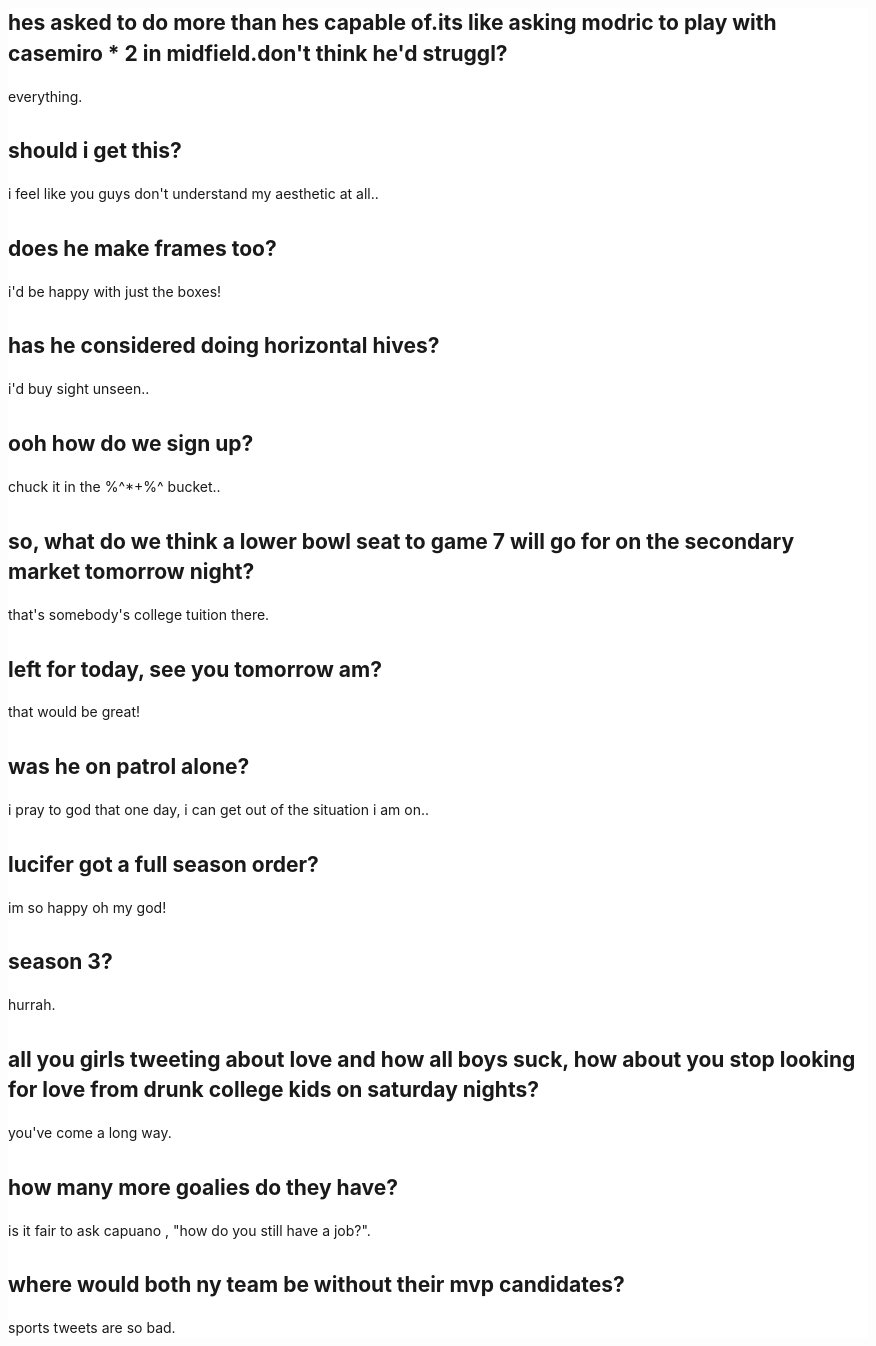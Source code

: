 ## hes asked to do more than hes capable of.its like asking modric to play with casemiro * 2 in midfield.don't think he'd struggl?
everything.

## should i get this?
i feel like you guys don't understand my aesthetic at all..

## does he make frames too?
i'd be happy with just the boxes!

## has he considered doing horizontal hives?
i'd buy sight unseen..

## ooh how do we sign up?
chuck it in the %^*+%^ bucket..

## so, what do we think a lower bowl seat to game 7 will go for on the secondary market tomorrow night?
that's somebody's college tuition there.

## left for today, see you tomorrow am?
that would be great!

## was he on patrol alone?
i pray to god that one day, i can get out of the situation i am on..

## lucifer got a full season order?
im so happy oh my god!

## season 3?
hurrah.

## all you girls tweeting about love and how all boys suck, how about you stop looking for love from drunk college kids on saturday nights?
you've come a long way.

## how many more goalies do they have?
is it fair to ask capuano , "how do you still have a job?".

## where would both ny team be without their mvp candidates?
sports tweets are so bad.
